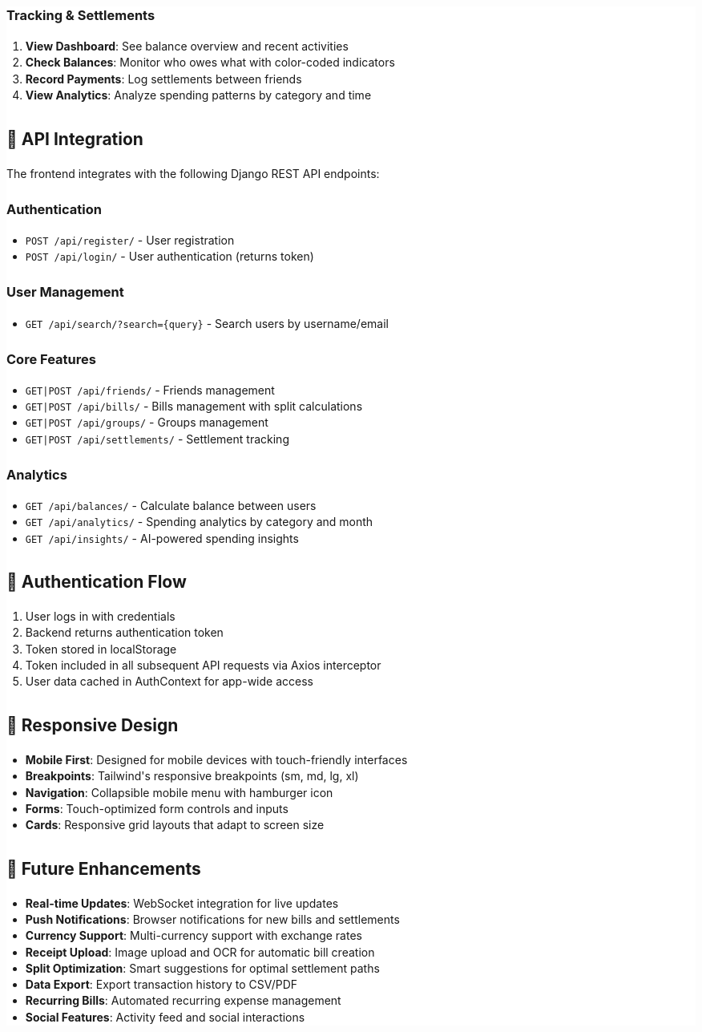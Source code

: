 ### Tracking & Settlements
1. **View Dashboard**: See balance overview and recent activities
2. **Check Balances**: Monitor who owes what with color-coded indicators
3. **Record Payments**: Log settlements between friends
4. **View Analytics**: Analyze spending patterns by category and time

## 🔌 API Integration

The frontend integrates with the following Django REST API endpoints:

### Authentication
- `POST /api/register/` - User registration
- `POST /api/login/` - User authentication (returns token)

### User Management
- `GET /api/search/?search={query}` - Search users by username/email

### Core Features
- `GET|POST /api/friends/` - Friends management
- `GET|POST /api/bills/` - Bills management with split calculations
- `GET|POST /api/groups/` - Groups management
- `GET|POST /api/settlements/` - Settlement tracking

### Analytics
- `GET /api/balances/` - Calculate balance between users
- `GET /api/analytics/` - Spending analytics by category and month
- `GET /api/insights/` - AI-powered spending insights

## 🔐 Authentication Flow

1. User logs in with credentials
2. Backend returns authentication token
3. Token stored in localStorage
4. Token included in all subsequent API requests via Axios interceptor
5. User data cached in AuthContext for app-wide access

## 📱 Responsive Design

- **Mobile First**: Designed for mobile devices with touch-friendly interfaces
- **Breakpoints**: Tailwind's responsive breakpoints (sm, md, lg, xl)
- **Navigation**: Collapsible mobile menu with hamburger icon
- **Forms**: Touch-optimized form controls and inputs
- **Cards**: Responsive grid layouts that adapt to screen size

## 🚧 Future Enhancements

- **Real-time Updates**: WebSocket integration for live updates
- **Push Notifications**: Browser notifications for new bills and settlements
- **Currency Support**: Multi-currency support with exchange rates
- **Receipt Upload**: Image upload and OCR for automatic bill creation
- **Split Optimization**: Smart suggestions for optimal settlement paths
- **Data Export**: Export transaction history to CSV/PDF
- **Recurring Bills**: Automated recurring expense management
- **Social Features**: Activity feed and social interactions
